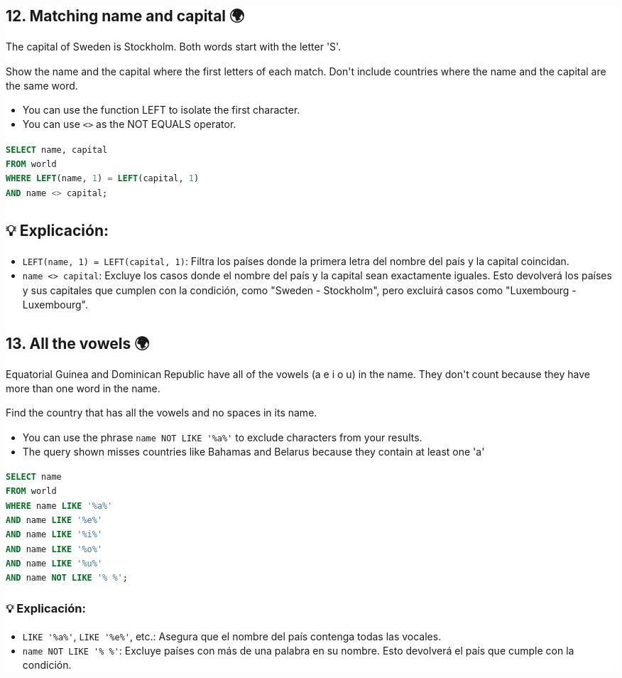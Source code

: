 ## 12. Matching name and capital 🌍
The capital of Sweden is Stockholm. Both words start with the letter 'S'.

Show the name and the capital where the first letters of each match. Don't include countries where the name and the capital are the same word.
- You can use the function LEFT to isolate the first character.
- You can use `<>` as the NOT EQUALS operator.
```sql
SELECT name, capital
FROM world
WHERE LEFT(name, 1) = LEFT(capital, 1)
AND name <> capital;
```
## 💡 Explicación:
- `LEFT(name, 1) = LEFT(capital, 1)`: Filtra los países donde la primera letra del nombre del país y la capital coincidan.
- `name <> capital`: Excluye los casos donde el nombre del país y la capital sean exactamente iguales.
Esto devolverá los países y sus capitales que cumplen con la condición, como "Sweden - Stockholm", pero excluirá casos como "Luxembourg - Luxembourg".

## 13. All the vowels 🌍
Equatorial Guinea and Dominican Republic have all of the vowels (a e i o u) in the name. They don't count because they have more than one word in the name.

Find the country that has all the vowels and no spaces in its name.

- You can use the phrase `name NOT LIKE '%a%'` to exclude characters from your results.
- The query shown misses countries like Bahamas and Belarus because they contain at least one 'a'
```sql
SELECT name  
FROM world  
WHERE name LIKE '%a%'  
AND name LIKE '%e%'  
AND name LIKE '%i%'  
AND name LIKE '%o%'  
AND name LIKE '%u%'  
AND name NOT LIKE '% %';  
```
### 💡 Explicación:
- `LIKE '%a%'`, `LIKE '%e%'`, etc.: Asegura que el nombre del país contenga todas las vocales.
- `name NOT LIKE '% %'`: Excluye países con más de una palabra en su nombre.
Esto devolverá el país que cumple con la condición.

